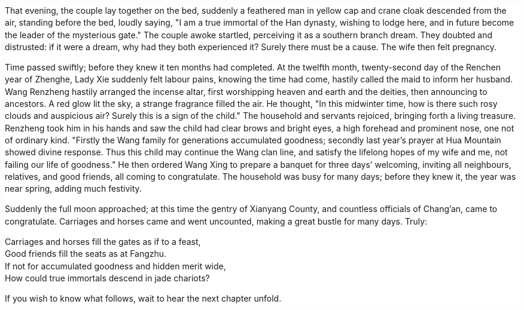 That evening, the couple lay together on the bed, suddenly a feathered man in yellow cap and crane cloak descended from the air, standing before the bed, loudly saying, "I am a true immortal of the Han dynasty, wishing to lodge here, and in future become the leader of the mysterious gate." The couple awoke startled, perceiving it as a southern branch dream. They doubted and distrusted: if it were a dream, why had they both experienced it? Surely there must be a cause. The wife then felt pregnancy.

Time passed swiftly; before they knew it ten months had completed. At the twelfth month, twenty-second day of the Renchen year of Zhenghe, Lady Xie suddenly felt labour pains, knowing the time had come, hastily called the maid to inform her husband. Wang Renzheng hastily arranged the incense altar, first worshipping heaven and earth and the deities, then announcing to ancestors. A red glow lit the sky, a strange fragrance filled the air. He thought, "In this midwinter time, how is there such rosy clouds and auspicious air? Surely this is a sign of the child." The household and servants rejoiced, bringing forth a living treasure. Renzheng took him in his hands and saw the child had clear brows and bright eyes, a high forehead and prominent nose, one not of ordinary kind. "Firstly the Wang family for generations accumulated goodness; secondly last year’s prayer at Hua Mountain showed divine response. Thus this child may continue the Wang clan line, and satisfy the lifelong hopes of my wife and me, not failing our life of goodness." He then ordered Wang Xing to prepare a banquet for three days’ welcoming, inviting all neighbours, relatives, and good friends, all coming to congratulate. The household was busy for many days; before they knew it, the year was near spring, adding much festivity.

Suddenly the full moon approached; at this time the gentry of Xianyang County, and countless officials of Chang’an, came to congratulate. Carriages and horses came and went uncounted, making a great bustle for many days. Truly:

Carriages and horses fill the gates as if to a feast,  
Good friends fill the seats as at Fangzhu.  
If not for accumulated goodness and hidden merit wide,  
How could true immortals descend in jade chariots?

If you wish to know what follows, wait to hear the next chapter unfold.
